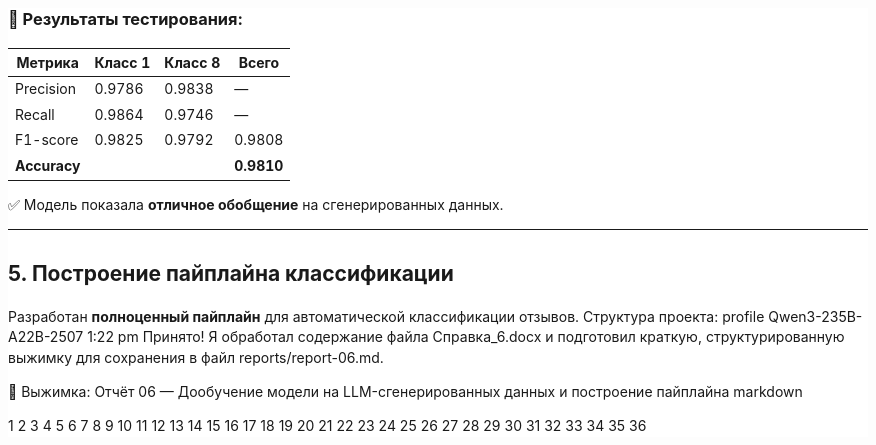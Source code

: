 ### 🔹 Результаты тестирования:
| Метрика       | Класс 1 | Класс 8 | Всего      |
|---------------|---------|---------|------------|
| Precision     | 0.9786  | 0.9838  | —          |
| Recall        | 0.9864  | 0.9746  | —          |
| F1-score      | 0.9825  | 0.9792  | 0.9808     |
| **Accuracy**  |         |         | **0.9810** |

✅ Модель показала **отличное обобщение** на сгенерированных данных.

---

## 5. Построение пайплайна классификации

Разработан **полноценный пайплайн** для автоматической классификации отзывов.
Структура проекта:
profile
Qwen3-235B-A22B-2507
1:22 pm
Принято! Я обработал содержание файла Справка_6.docx и подготовил краткую, структурированную выжимку для сохранения в файл reports/report-06.md.

📄 Выжимка: Отчёт 06 — Дообучение модели на LLM-сгенерированных данных и построение пайплайна
markdown


1
2
3
4
5
6
7
8
9
10
11
12
13
14
15
16
17
18
19
20
21
22
23
24
25
26
27
28
29
30
31
32
33
34
35
36